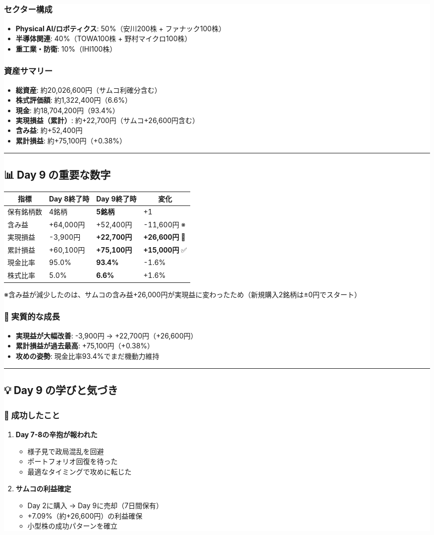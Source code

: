 ### セクター構成
- **Physical AI/ロボティクス**: 50%（安川200株 + ファナック100株）
- **半導体関連**: 40%（TOWA100株 + 野村マイクロ100株）
- **重工業・防衛**: 10%（IHI100株）

### 資産サマリー
- **総資産**: 約20,026,600円（サムコ利確分含む）
- **株式評価額**: 約1,322,400円（6.6%）
- **現金**: 約18,704,200円（93.4%）
- **実現損益（累計）**: 約+22,700円（サムコ+26,600円含む）
- **含み益**: 約+52,400円
- **累計損益**: 約+75,100円（+0.38%）

---

## 📊 Day 9 の重要な数字

| 指標 | Day 8終了時 | Day 9終了時 | 変化 |
|------|------------|------------|------|
| 保有銘柄数 | 4銘柄 | **5銘柄** | +1 |
| 含み益 | +64,000円 | +52,400円 | -11,600円 ※ |
| 実現損益 | -3,900円 | **+22,700円** | **+26,600円** 🎉 |
| 累計損益 | +60,100円 | **+75,100円** | **+15,000円** ✅ |
| 現金比率 | 95.0% | **93.4%** | -1.6% |
| 株式比率 | 5.0% | **6.6%** | +1.6% |

※含み益が減少したのは、サムコの含み益+26,000円が実現益に変わったため（新規購入2銘柄は±0円でスタート）

### 🎯 実質的な成長

- **実現益が大幅改善**: -3,900円 → +22,700円（+26,600円）
- **累計損益が過去最高**: +75,100円（+0.38%）
- **攻めの姿勢**: 現金比率93.4%でまだ機動力維持

---

## 💡 Day 9 の学びと気づき

### 🎯 成功したこと

1. **Day 7-8の辛抱が報われた**
   - 様子見で政局混乱を回避
   - ポートフォリオ回復を待った
   - 最適なタイミングで攻めに転じた

2. **サムコの利益確定**
   - Day 2に購入 → Day 9に売却（7日間保有）
   - +7.09%（約+26,600円）の利益確保
   - 小型株の成功パターンを確立
